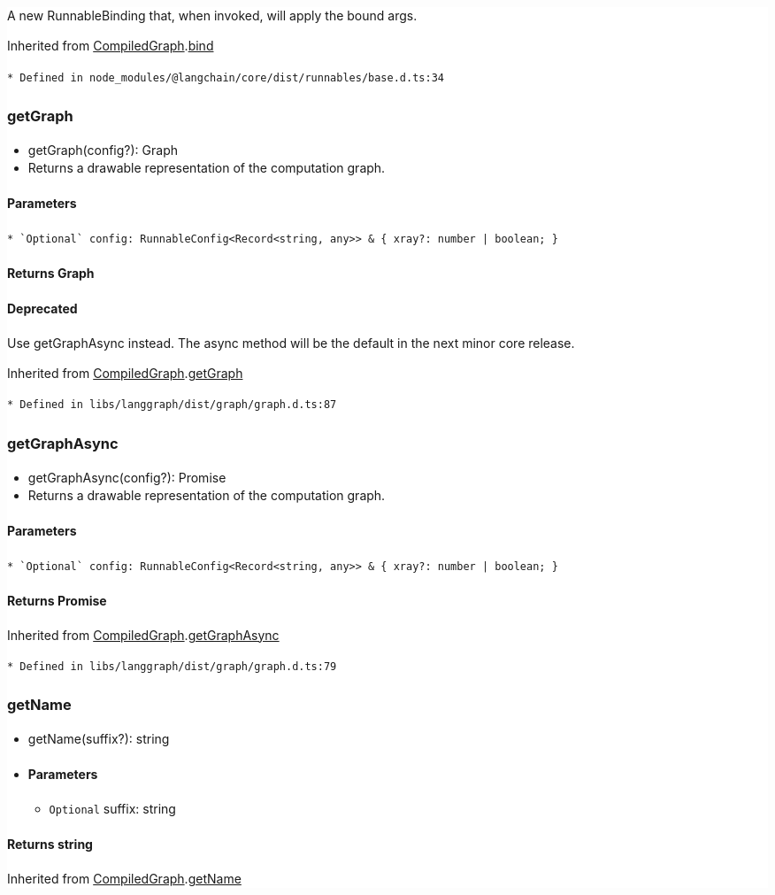A new RunnableBinding that, when invoked, will apply the bound args.

Inherited from [CompiledGraph](langgraph.CompiledGraph.html).[bind](langgraph.CompiledGraph.html#bind)

    * Defined in node_modules/@langchain/core/dist/runnables/base.d.ts:34



### getGraph[](#getGraph)

  * getGraph(config?): Graph[](#getGraph.getGraph-1)
  * Returns a drawable representation of the computation graph.

#### Parameters

    * `Optional` config: RunnableConfig<Record<string, any>> & { xray?: number | boolean; }

#### Returns Graph

#### Deprecated

Use getGraphAsync instead. The async method will be the default in the next minor core release.

Inherited from [CompiledGraph](langgraph.CompiledGraph.html).[getGraph](langgraph.CompiledGraph.html#getGraph)

    * Defined in libs/langgraph/dist/graph/graph.d.ts:87



### getGraphAsync[](#getGraphAsync)

  * getGraphAsync(config?): Promise<Graph>[](#getGraphAsync.getGraphAsync-1)
  * Returns a drawable representation of the computation graph.

#### Parameters

    * `Optional` config: RunnableConfig<Record<string, any>> & { xray?: number | boolean; }

#### Returns Promise<Graph>

Inherited from [CompiledGraph](langgraph.CompiledGraph.html).[getGraphAsync](langgraph.CompiledGraph.html#getGraphAsync)

    * Defined in libs/langgraph/dist/graph/graph.d.ts:79



### getName[](#getName)

  * getName(suffix?): string[](#getName.getName-1)
  * #### Parameters

    * `Optional` suffix: string

#### Returns string

Inherited from [CompiledGraph](langgraph.CompiledGraph.html).[getName](langgraph.CompiledGraph.html#getName)
